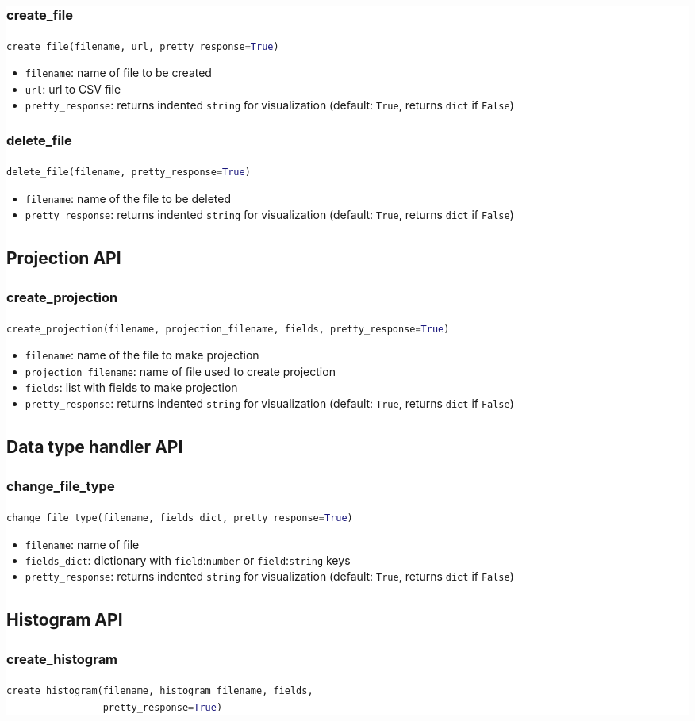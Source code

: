 ### create_file

```python
create_file(filename, url, pretty_response=True)
```

* `filename`: name of file to be created
* `url`: url to CSV file
* `pretty_response`: returns indented `string` for visualization
(default: `True`, returns `dict` if `False`)

### delete_file

```python
delete_file(filename, pretty_response=True)
```

* `filename`: name of the file to be deleted
* `pretty_response`: returns indented `string` for visualization
(default: `True`, returns `dict` if `False`)

## Projection API

### create_projection

```python
create_projection(filename, projection_filename, fields, pretty_response=True)
```

* `filename`: name of the file to make projection
* `projection_filename`: name of file used to create projection
* `fields`: list with fields to make projection
* `pretty_response`: returns indented `string` for visualization
(default: `True`, returns `dict` if `False`)

## Data type handler API

### change_file_type

```python
change_file_type(filename, fields_dict, pretty_response=True)
```

* `filename`: name of file
* `fields_dict`: dictionary with `field`:`number` or `field`:`string` keys  
* `pretty_response`: returns indented `string` for visualization
(default: `True`, returns `dict` if `False`)

## Histogram API

### create_histogram

```python
create_histogram(filename, histogram_filename, fields,
                 pretty_response=True)
```
